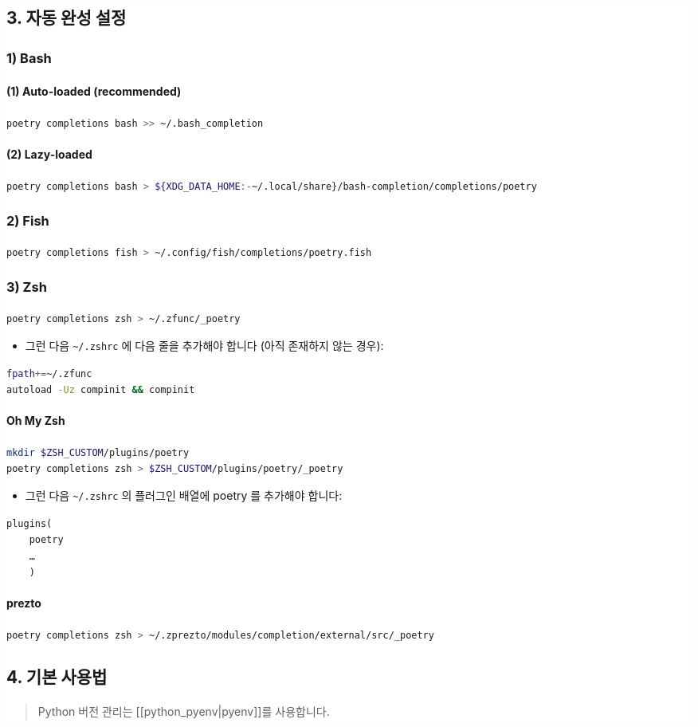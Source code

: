 ## 3. 자동 완성 설정

### 1) Bash

#### (1) Auto-loaded (recommended)

```bash
poetry completions bash >> ~/.bash_completion
```

#### (2) Lazy-loaded

```bash
poetry completions bash > ${XDG_DATA_HOME:-~/.local/share}/bash-completion/completions/poetry
```

### 2) Fish

```bash
poetry completions fish > ~/.config/fish/completions/poetry.fish
```

### 3) Zsh

```zsh
poetry completions zsh > ~/.zfunc/_poetry
```

- 그런 다음 `~/.zshrc` 에 다음 줄을 추가해야 합니다 (아직 존재하지 않는 경우):

```bash
fpath+=~/.zfunc
autoload -Uz compinit && compinit
```

#### Oh My Zsh

```zsh
mkdir $ZSH_CUSTOM/plugins/poetry
poetry completions zsh > $ZSH_CUSTOM/plugins/poetry/_poetry
```

- 그런 다음 `~/.zshrc` 의 플러그인 배열에 poetry 를 추가해야 합니다:

```text
plugins(
	poetry
	…
	)
```

#### prezto

```zsh
poetry completions zsh > ~/.zprezto/modules/completion/external/src/_poetry
```

## 4. 기본 사용법
> Python 버전 관리는 [[python_pyenv|pyenv]]를 사용합니다.
